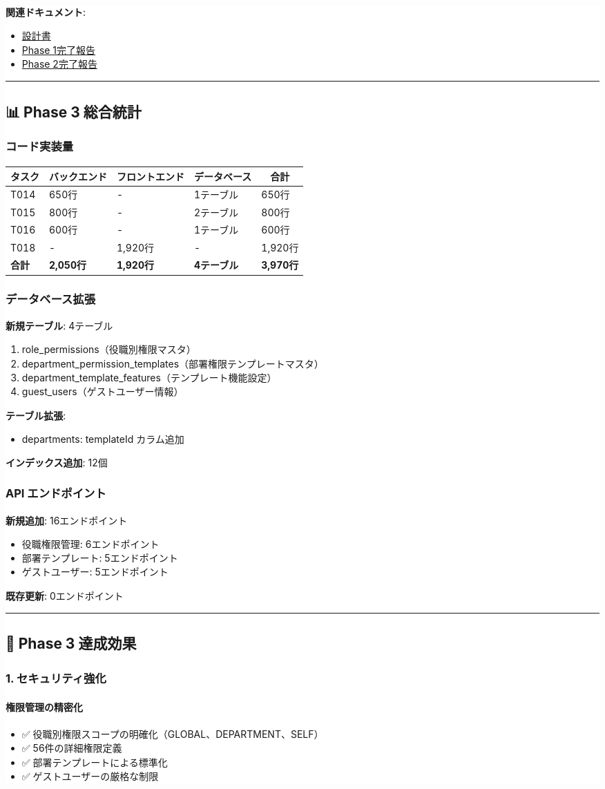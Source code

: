 **関連ドキュメント**:
- [設計書](../03_機能/06_機能設計書/08_UX・UI/ナビゲーション設計統一書.md)
- [Phase 1完了報告](50_Phase3_T018_ナビゲーション設計統一実装完了報告.md)
- [Phase 2完了報告](52_Phase3_T018_Phase2_ナビゲーション全画面展開完了報告.md)

---

## 📊 Phase 3 総合統計

### コード実装量

| タスク | バックエンド | フロントエンド | データベース | 合計 |
|-------|------------|--------------|-------------|------|
| T014 | 650行 | - | 1テーブル | 650行 |
| T015 | 800行 | - | 2テーブル | 800行 |
| T016 | 600行 | - | 1テーブル | 600行 |
| T018 | - | 1,920行 | - | 1,920行 |
| **合計** | **2,050行** | **1,920行** | **4テーブル** | **3,970行** |

### データベース拡張

**新規テーブル**: 4テーブル
1. role_permissions（役職別権限マスタ）
2. department_permission_templates（部署権限テンプレートマスタ）
3. department_template_features（テンプレート機能設定）
4. guest_users（ゲストユーザー情報）

**テーブル拡張**:
- departments: templateId カラム追加

**インデックス追加**: 12個

### API エンドポイント

**新規追加**: 16エンドポイント
- 役職権限管理: 6エンドポイント
- 部署テンプレート: 5エンドポイント
- ゲストユーザー: 5エンドポイント

**既存更新**: 0エンドポイント

---

## 🎯 Phase 3 達成効果

### 1. セキュリティ強化

#### 権限管理の精密化
- ✅ 役職別権限スコープの明確化（GLOBAL、DEPARTMENT、SELF）
- ✅ 56件の詳細権限定義
- ✅ 部署テンプレートによる標準化
- ✅ ゲストユーザーの厳格な制限
